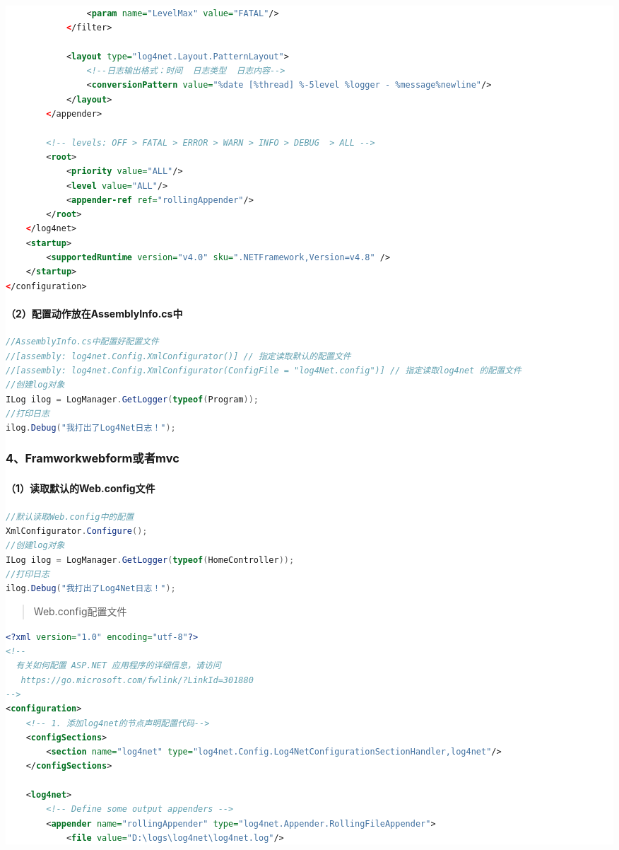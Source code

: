 ```xml
				<param name="LevelMax" value="FATAL"/>
			</filter>

			<layout type="log4net.Layout.PatternLayout">
				<!--日志输出格式：时间  日志类型  日志内容-->
				<conversionPattern value="%date [%thread] %-5level %logger - %message%newline"/>
			</layout>
		</appender>

		<!-- levels: OFF > FATAL > ERROR > WARN > INFO > DEBUG  > ALL -->
		<root>
			<priority value="ALL"/>
			<level value="ALL"/>
			<appender-ref ref="rollingAppender"/>
		</root>
	</log4net>
    <startup> 
        <supportedRuntime version="v4.0" sku=".NETFramework,Version=v4.8" />
    </startup>
</configuration>
```

#### （2）配置动作放在AssemblyInfo.cs中

```C#
//AssemblyInfo.cs中配置好配置文件
//[assembly: log4net.Config.XmlConfigurator()] // 指定读取默认的配置文件
//[assembly: log4net.Config.XmlConfigurator(ConfigFile = "log4Net.config")] // 指定读取log4net 的配置文件
//创建log对象
ILog ilog = LogManager.GetLogger(typeof(Program));
//打印日志
ilog.Debug("我打出了Log4Net日志！");
```

### 4、Framworkwebform或者mvc

#### （1）读取默认的Web.config文件

```C#
//默认读取Web.config中的配置
XmlConfigurator.Configure();
//创建log对象
ILog ilog = LogManager.GetLogger(typeof(HomeController));
//打印日志
ilog.Debug("我打出了Log4Net日志！");
```

> Web.config配置文件

```xml
<?xml version="1.0" encoding="utf-8"?>
<!--
  有关如何配置 ASP.NET 应用程序的详细信息，请访问
   https://go.microsoft.com/fwlink/?LinkId=301880
-->
<configuration>
	<!-- 1. 添加log4net的节点声明配置代码-->
	<configSections>
		<section name="log4net" type="log4net.Config.Log4NetConfigurationSectionHandler,log4net"/>
	</configSections>

	<log4net>
		<!-- Define some output appenders -->
		<appender name="rollingAppender" type="log4net.Appender.RollingFileAppender">
			<file value="D:\logs\log4net\log4net.log"/>

```